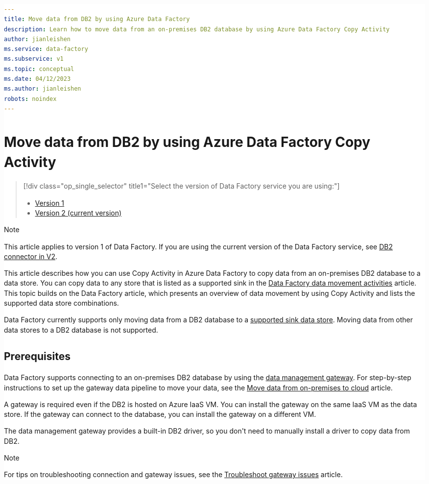 ```yaml
---
title: Move data from DB2 by using Azure Data Factory 
description: Learn how to move data from an on-premises DB2 database by using Azure Data Factory Copy Activity
author: jianleishen
ms.service: data-factory
ms.subservice: v1
ms.topic: conceptual
ms.date: 04/12/2023
ms.author: jianleishen
robots: noindex
---
```

# Move data from DB2 by using Azure Data Factory Copy Activity
> [!div class="op_single_selector" title1="Select the version of Data Factory service you are using:"]
> * [Version 1](data-factory-onprem-db2-connector.md)
> * [Version 2 (current version)](../connector-db2.md)

> [!NOTE]
> This article applies to version 1 of Data Factory. If you are using the current version of the Data Factory service, see [DB2 connector in V2](../connector-db2.md).


This article describes how you can use Copy Activity in Azure Data Factory to copy data from an on-premises DB2 database to a data store. You can copy data to any store that is listed as a supported sink in the [Data Factory data movement activities](data-factory-data-movement-activities.md#supported-data-stores-and-formats) article. This topic builds on the Data Factory article, which presents an overview of data movement by using Copy Activity and lists the supported data store combinations. 

Data Factory currently supports only moving data from a DB2 database to a [supported sink data store](data-factory-data-movement-activities.md#supported-data-stores-and-formats). Moving data from other data stores to a DB2 database is not supported.

## Prerequisites
Data Factory supports connecting to an on-premises DB2 database by using the [data management gateway](data-factory-data-management-gateway.md). For step-by-step instructions to set up the gateway data pipeline to move your data, see the [Move data from on-premises to cloud](data-factory-move-data-between-onprem-and-cloud.md) article.

A gateway is required even if the DB2 is hosted on Azure IaaS VM. You can install the gateway on the same IaaS VM as the data store. If the gateway can connect to the database, you can install the gateway on a different VM.

The data management gateway provides a built-in DB2 driver, so you don't need to manually install a driver to copy data from DB2.

> [!NOTE]
> For tips on troubleshooting connection and gateway issues, see the [Troubleshoot gateway issues](data-factory-data-management-gateway.md#troubleshooting-gateway-issues) article.
